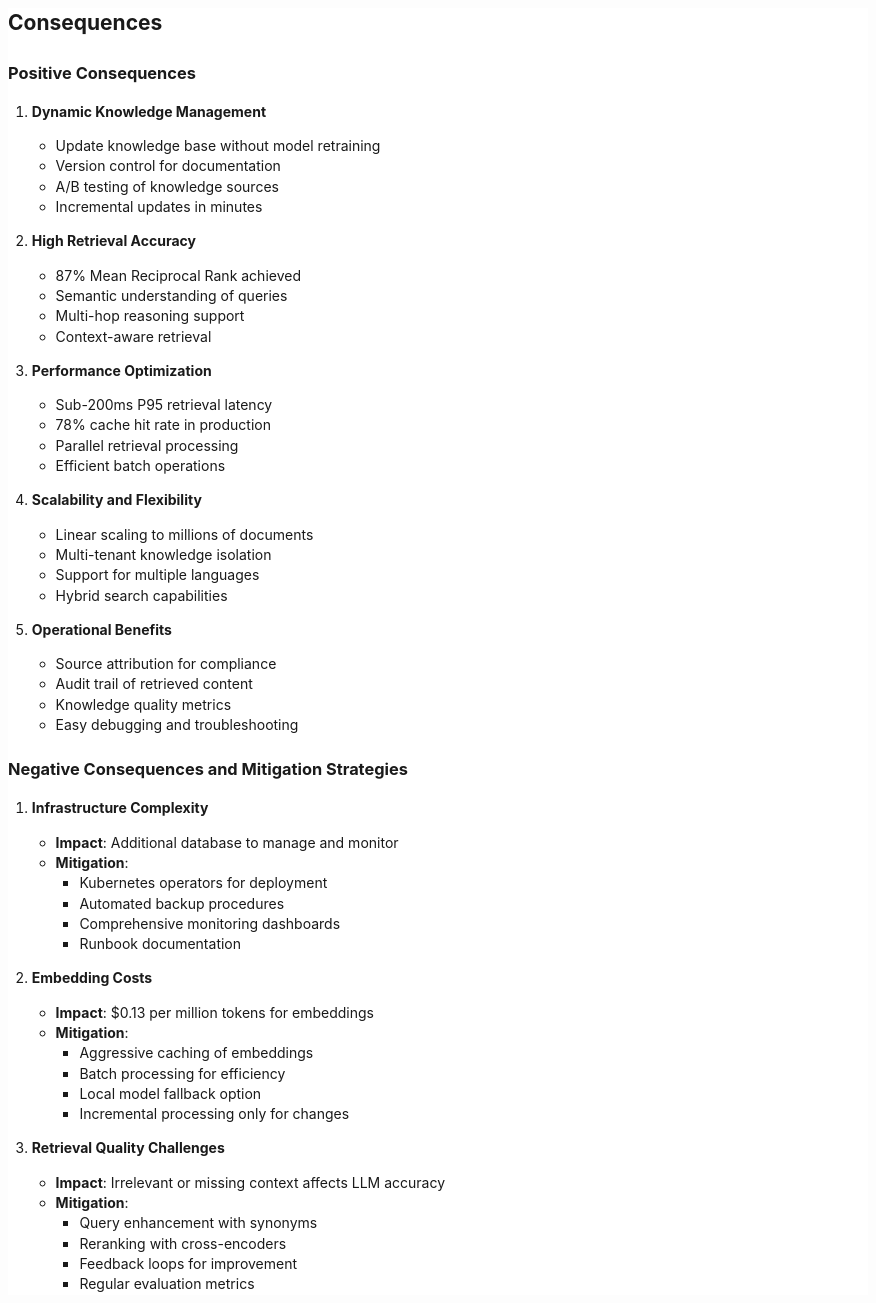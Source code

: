 ## Consequences

### Positive Consequences

1. **Dynamic Knowledge Management**
   - Update knowledge base without model retraining
   - Version control for documentation
   - A/B testing of knowledge sources
   - Incremental updates in minutes

2. **High Retrieval Accuracy**
   - 87% Mean Reciprocal Rank achieved
   - Semantic understanding of queries
   - Multi-hop reasoning support
   - Context-aware retrieval

3. **Performance Optimization**
   - Sub-200ms P95 retrieval latency
   - 78% cache hit rate in production
   - Parallel retrieval processing
   - Efficient batch operations

4. **Scalability and Flexibility**
   - Linear scaling to millions of documents
   - Multi-tenant knowledge isolation
   - Support for multiple languages
   - Hybrid search capabilities

5. **Operational Benefits**
   - Source attribution for compliance
   - Audit trail of retrieved content
   - Knowledge quality metrics
   - Easy debugging and troubleshooting

### Negative Consequences and Mitigation Strategies

1. **Infrastructure Complexity**
   - **Impact**: Additional database to manage and monitor
   - **Mitigation**:
     - Kubernetes operators for deployment
     - Automated backup procedures
     - Comprehensive monitoring dashboards
     - Runbook documentation

2. **Embedding Costs**
   - **Impact**: $0.13 per million tokens for embeddings
   - **Mitigation**:
     - Aggressive caching of embeddings
     - Batch processing for efficiency
     - Local model fallback option
     - Incremental processing only for changes

3. **Retrieval Quality Challenges**
   - **Impact**: Irrelevant or missing context affects LLM accuracy
   - **Mitigation**:
     - Query enhancement with synonyms
     - Reranking with cross-encoders
     - Feedback loops for improvement
     - Regular evaluation metrics
